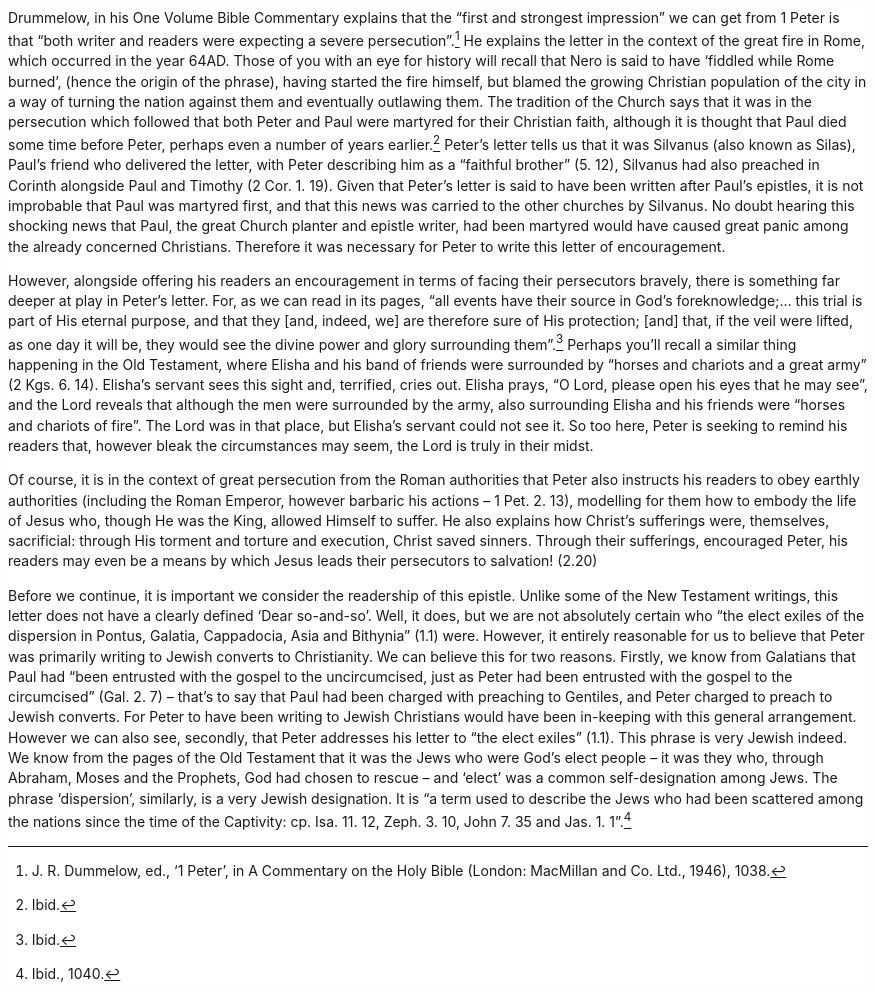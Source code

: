 Drummelow, in his One Volume Bible Commentary explains that the “first and strongest impression” we can get from 1 Peter is that “both writer and readers were expecting a severe persecution”.[^1] He explains the letter in the context of the great fire in Rome, which occurred in the year 64AD. Those of you with an eye for history will recall that Nero is said to have ‘fiddled while Rome burned’, (hence the origin of the phrase), having started the fire himself, but blamed the growing Christian population of the city in a way of turning the nation against them and eventually outlawing them. The tradition of the Church says that it was in the persecution which followed that both Peter and Paul were martyred for their Christian faith, although it is thought that Paul died some time before Peter, perhaps even a number of years earlier.[^2] Peter’s letter tells us that it was Silvanus (also known as Silas), Paul’s friend who delivered the letter, with Peter describing him as a “faithful brother” (5. 12), Silvanus had also preached in Corinth alongside Paul and Timothy (2 Cor. 1. 19). Given that Peter’s letter is said to have been written after Paul’s epistles, it is not improbable that Paul was martyred first, and that this news was carried to the other churches by Silvanus. No doubt hearing this shocking news that Paul, the great Church planter and epistle writer, had been martyred would have caused great panic among the already concerned Christians. Therefore it was necessary for Peter to write this letter of encouragement.

However, alongside offering his readers an encouragement in terms of facing their persecutors bravely, there is something far deeper at play in Peter’s letter. For, as we can read in its pages, “all events have their source in God’s foreknowledge;… this trial is part of His eternal purpose, and that they [and, indeed, we] are therefore sure of His protection; [and] that, if the veil were lifted, as one day it will be, they would see the divine power and glory surrounding them”.[^3] Perhaps you’ll recall a similar thing happening in the Old Testament, where Elisha and his band of friends were surrounded by “horses and chariots and a great army” (2 Kgs. 6. 14). Elisha’s servant sees this sight and, terrified, cries out. Elisha prays, “O Lord, please open his eyes that he may see”, and the Lord reveals that although the men were surrounded by the army, also surrounding Elisha and his friends were “horses and chariots of fire”. The Lord was in that place, but Elisha’s servant could not see it. So too here, Peter is seeking to remind his readers that, however bleak the circumstances may seem, the Lord is truly in their midst.

Of course, it is in the context of great persecution from the Roman authorities that Peter also instructs his readers to obey earthly authorities (including the Roman Emperor, however barbaric his actions – 1 Pet. 2. 13), modelling for them how to embody the life of Jesus who, though He was the King, allowed Himself to suffer. He also explains how Christ’s sufferings were, themselves, sacrificial: through His torment and torture and execution, Christ saved sinners. Through their sufferings, encouraged Peter, his readers may even be a means by which Jesus leads their persecutors to salvation! (2.20)

Before we continue, it is important we consider the readership of this epistle. Unlike some of the New Testament writings, this letter does not have a clearly defined ‘Dear so-and-so’. Well, it does, but we are not absolutely certain who “the elect exiles of the dispersion in Pontus, Galatia, Cappadocia, Asia and Bithynia” (1.1) were. However, it entirely reasonable for us to believe that Peter was primarily writing to Jewish converts to Christianity. We can believe this for two reasons. Firstly, we know from Galatians that Paul had “been entrusted with the gospel to the uncircumcised, just as Peter had been entrusted with the gospel to the circumcised” (Gal. 2. 7) – that’s to say that Paul had been charged with preaching to Gentiles, and Peter charged to preach to Jewish converts. For Peter to have been writing to Jewish Christians would have been in-keeping with this general arrangement. However we can also see, secondly, that Peter addresses his letter to “the elect exiles” (1.1). This phrase is very Jewish indeed. We know from the pages of the Old Testament that it was the Jews who were God’s elect people – it was they who, through Abraham, Moses and the Prophets, God had chosen to rescue – and ‘elect’ was a common self-designation among Jews. The phrase ‘dispersion’, similarly, is a very Jewish designation. It is “a term used to describe the Jews who had been scattered among the nations since the time of the Captivity: cp. Isa. 11. 12, Zeph. 3. 10, John 7. 35 and Jas. 1. 1”.[^4]


[^1]: J. R. Dummelow, ed., ‘1 Peter’, in A Commentary on the Holy Bible (London: MacMillan and Co. Ltd., 1946), 1038.
[^2]: Ibid.
[^3]: Ibid.
[^4]: Ibid., 1040.
[^5]: A. J. Mason, ‘1 Peter’, in Ephesians to Revelation, vol. 8, A Bible Commentary for English Readers (London: Cassell and Co., 1905), 434.
[^6]: Ibid.
[^7]: Ibid.
[^8]: William Barclay, James and Peter, Rev. ed, The Daily Study Bible (Edinburgh: St Andrews Press, 1960), 322–23.
[^9]: John Gill, John Gill’s Exposition on the Entire Bible - Verse by Verse, 1746, sec. 1 Peter 5. 8, http://archive.org/details/JohnGillsCommentaryOnTheBible.
[^10]: Mason, ‘1 Peter’, 434.
[^11]: Barclay, James and Peter, 323.
[^12]: Ibid.
[^13]: Mason, ‘1 Peter’, 434.
[^14]: Barclay, James and Peter, 323.
[^15]: Mason, ‘1 Peter’, 434.